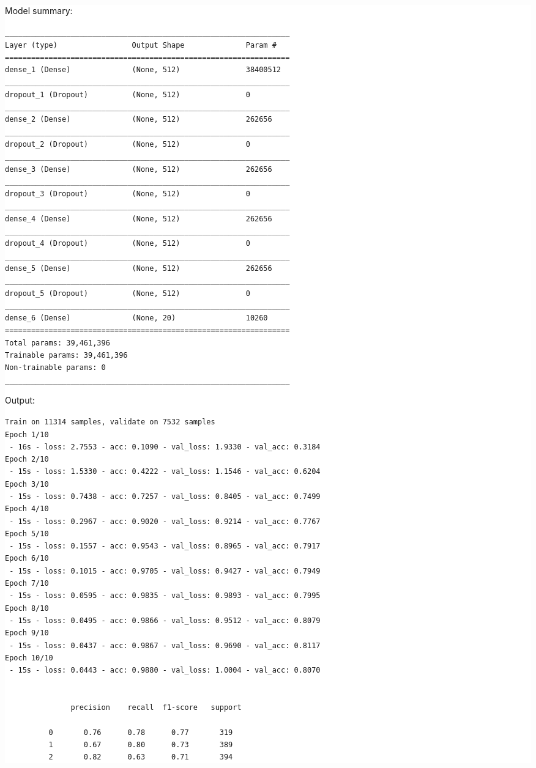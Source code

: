 Model summary:

``` {.sourceCode .python}
_________________________________________________________________
Layer (type)                 Output Shape              Param #   
=================================================================
dense_1 (Dense)              (None, 512)               38400512  
_________________________________________________________________
dropout_1 (Dropout)          (None, 512)               0         
_________________________________________________________________
dense_2 (Dense)              (None, 512)               262656    
_________________________________________________________________
dropout_2 (Dropout)          (None, 512)               0         
_________________________________________________________________
dense_3 (Dense)              (None, 512)               262656    
_________________________________________________________________
dropout_3 (Dropout)          (None, 512)               0         
_________________________________________________________________
dense_4 (Dense)              (None, 512)               262656    
_________________________________________________________________
dropout_4 (Dropout)          (None, 512)               0         
_________________________________________________________________
dense_5 (Dense)              (None, 512)               262656    
_________________________________________________________________
dropout_5 (Dropout)          (None, 512)               0         
_________________________________________________________________
dense_6 (Dense)              (None, 20)                10260     
=================================================================
Total params: 39,461,396
Trainable params: 39,461,396
Non-trainable params: 0
_________________________________________________________________
```

Output:

``` {.sourceCode .python}
Train on 11314 samples, validate on 7532 samples
Epoch 1/10
 - 16s - loss: 2.7553 - acc: 0.1090 - val_loss: 1.9330 - val_acc: 0.3184
Epoch 2/10
 - 15s - loss: 1.5330 - acc: 0.4222 - val_loss: 1.1546 - val_acc: 0.6204
Epoch 3/10
 - 15s - loss: 0.7438 - acc: 0.7257 - val_loss: 0.8405 - val_acc: 0.7499
Epoch 4/10
 - 15s - loss: 0.2967 - acc: 0.9020 - val_loss: 0.9214 - val_acc: 0.7767
Epoch 5/10
 - 15s - loss: 0.1557 - acc: 0.9543 - val_loss: 0.8965 - val_acc: 0.7917
Epoch 6/10
 - 15s - loss: 0.1015 - acc: 0.9705 - val_loss: 0.9427 - val_acc: 0.7949
Epoch 7/10
 - 15s - loss: 0.0595 - acc: 0.9835 - val_loss: 0.9893 - val_acc: 0.7995
Epoch 8/10
 - 15s - loss: 0.0495 - acc: 0.9866 - val_loss: 0.9512 - val_acc: 0.8079
Epoch 9/10
 - 15s - loss: 0.0437 - acc: 0.9867 - val_loss: 0.9690 - val_acc: 0.8117
Epoch 10/10
 - 15s - loss: 0.0443 - acc: 0.9880 - val_loss: 1.0004 - val_acc: 0.8070


               precision    recall  f1-score   support

          0       0.76      0.78      0.77       319
          1       0.67      0.80      0.73       389
          2       0.82      0.63      0.71       394
```